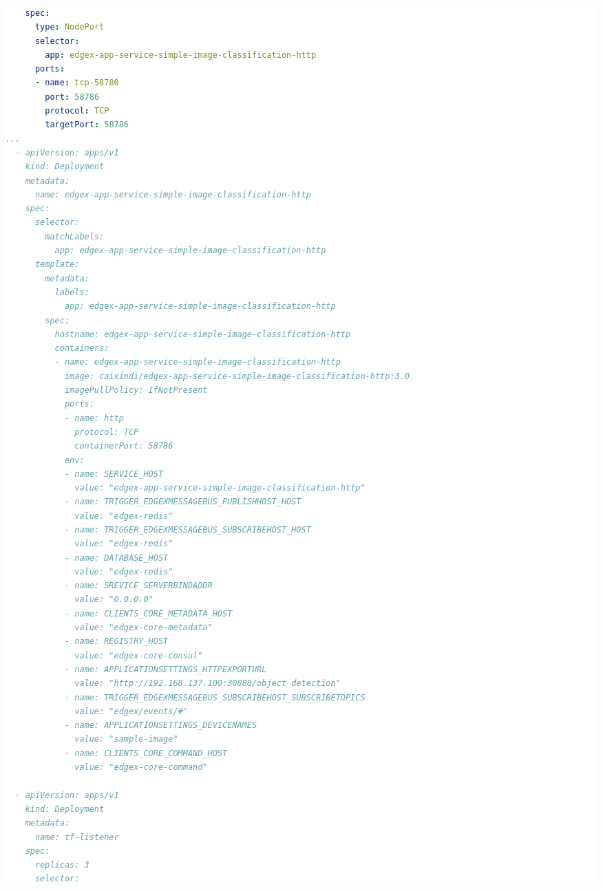 ```yaml
    spec:
      type: NodePort
      selector:
        app: edgex-app-service-simple-image-classification-http
      ports:
      - name: tcp-58780
        port: 58786
        protocol: TCP
        targetPort: 58786
...
  - apiVersion: apps/v1
    kind: Deployment
    metadata: 
      name: edgex-app-service-simple-image-classification-http
    spec:
      selector:
        matchLabels: 
          app: edgex-app-service-simple-image-classification-http
      template:
        metadata:
          labels: 
            app: edgex-app-service-simple-image-classification-http
        spec:
          hostname: edgex-app-service-simple-image-classification-http
          containers:
          - name: edgex-app-service-simple-image-classification-http
            image: caixindi/edgex-app-service-simple-image-classification-http:3.0
            imagePullPolicy: IfNotPresent
            ports:
            - name: http
              protocol: TCP
              containerPort: 58786
            env: 
            - name: SERVICE_HOST
              value: "edgex-app-service-simple-image-classification-http"
            - name: TRIGGER_EDGEXMESSAGEBUS_PUBLISHHOST_HOST
              value: "edgex-redis"
            - name: TRIGGER_EDGEXMESSAGEBUS_SUBSCRIBEHOST_HOST
              value: "edgex-redis"
            - name: DATABASE_HOST
              value: "edgex-redis"
            - name: SREVICE_SERVERBINDADDR
              value: "0.0.0.0"
            - name: CLIENTS_CORE_METADATA_HOST
              value: "edgex-core-metadata"
            - name: REGISTRY_HOST
              value: "edgex-core-consul"
            - name: APPLICATIONSETTINGS_HTTPEXPORTURL
              value: "http://192.168.137.100:30888/object detection"
            - name: TRIGGER_EDGEXMESSAGEBUS_SUBSCRIBEHOST_SUBSCRIBETOPICS
              value: "edgex/events/#"
            - name: APPLICATIONSETTINGS_DEVICENAMES
              value: "sample-image"
            - name: CLIENTS_CORE_COMMAND_HOST
              value: "edgex-core-command"
              
  - apiVersion: apps/v1
    kind: Deployment
    metadata:
      name: tf-listener
    spec:
      replicas: 3
      selector:
```